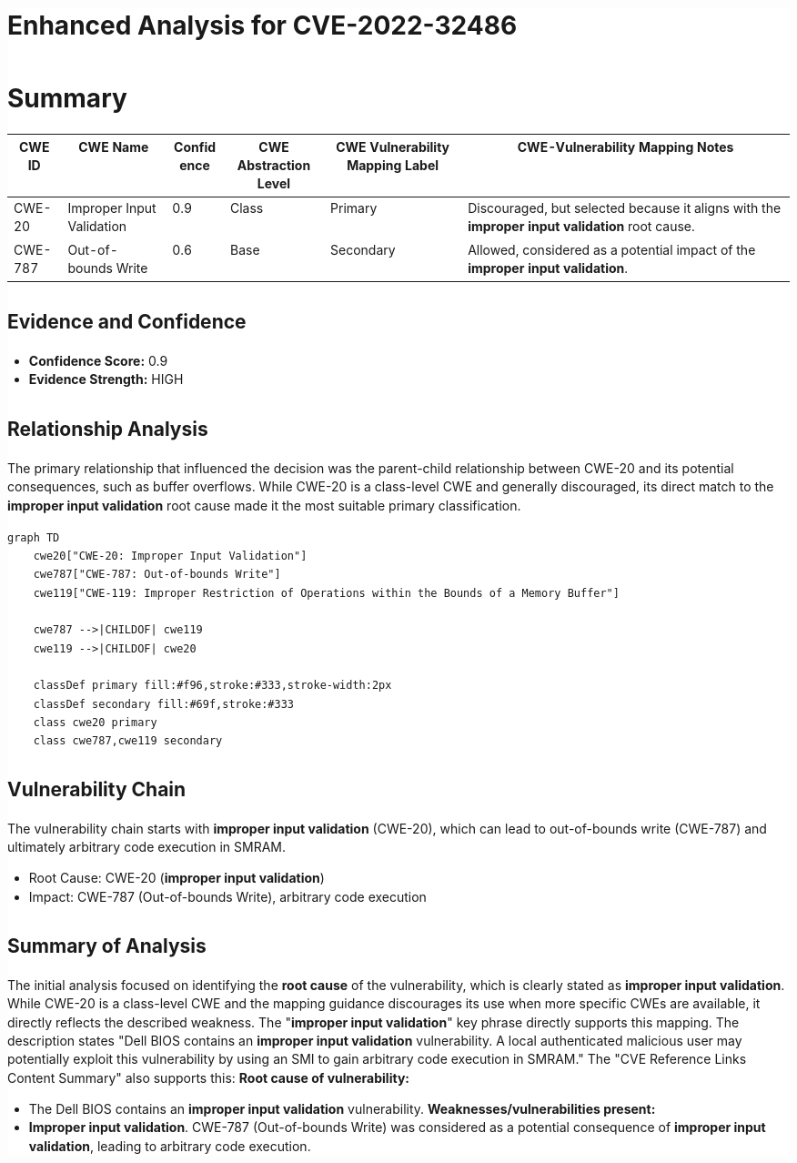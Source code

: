 # Enhanced Analysis for CVE-2022-32486

# Summary
| CWE ID | CWE Name | Confidence | CWE Abstraction Level | CWE Vulnerability Mapping Label | CWE-Vulnerability Mapping Notes |
|---|---|---|---|---|---|
| CWE-20 | Improper Input Validation | 0.9 | Class | Primary | Discouraged, but selected because it aligns with the **improper input validation** root cause. |
| CWE-787 | Out-of-bounds Write | 0.6 | Base | Secondary | Allowed, considered as a potential impact of the **improper input validation**.|

## Evidence and Confidence

*   **Confidence Score:** 0.9
*   **Evidence Strength:** HIGH

## Relationship Analysis
The primary relationship that influenced the decision was the parent-child relationship between CWE-20 and its potential consequences, such as buffer overflows. While CWE-20 is a class-level CWE and generally discouraged, its direct match to the **improper input validation** root cause made it the most suitable primary classification.

```mermaid
graph TD
    cwe20["CWE-20: Improper Input Validation"]
    cwe787["CWE-787: Out-of-bounds Write"]
    cwe119["CWE-119: Improper Restriction of Operations within the Bounds of a Memory Buffer"]

    cwe787 -->|CHILDOF| cwe119
    cwe119 -->|CHILDOF| cwe20

    classDef primary fill:#f96,stroke:#333,stroke-width:2px
    classDef secondary fill:#69f,stroke:#333
    class cwe20 primary
    class cwe787,cwe119 secondary
```

## Vulnerability Chain
The vulnerability chain starts with **improper input validation** (CWE-20), which can lead to out-of-bounds write (CWE-787) and ultimately arbitrary code execution in SMRAM.
  - Root Cause: CWE-20 (**improper input validation**)
  - Impact: CWE-787 (Out-of-bounds Write), arbitrary code execution

## Summary of Analysis
The initial analysis focused on identifying the **root cause** of the vulnerability, which is clearly stated as **improper input validation**. While CWE-20 is a class-level CWE and the mapping guidance discourages its use when more specific CWEs are available, it directly reflects the described weakness. The "**improper input validation**" key phrase directly supports this mapping. The description states "Dell BIOS contains an **improper input validation** vulnerability. A local authenticated malicious user may potentially exploit this vulnerability by using an SMI to gain arbitrary code execution in SMRAM."
The "CVE Reference Links Content Summary" also supports this:
**Root cause of vulnerability:**
- The Dell BIOS contains an **improper input validation** vulnerability.
**Weaknesses/vulnerabilities present:**
- **Improper input validation**.
CWE-787 (Out-of-bounds Write) was considered as a potential consequence of **improper input validation**, leading to arbitrary code execution.

